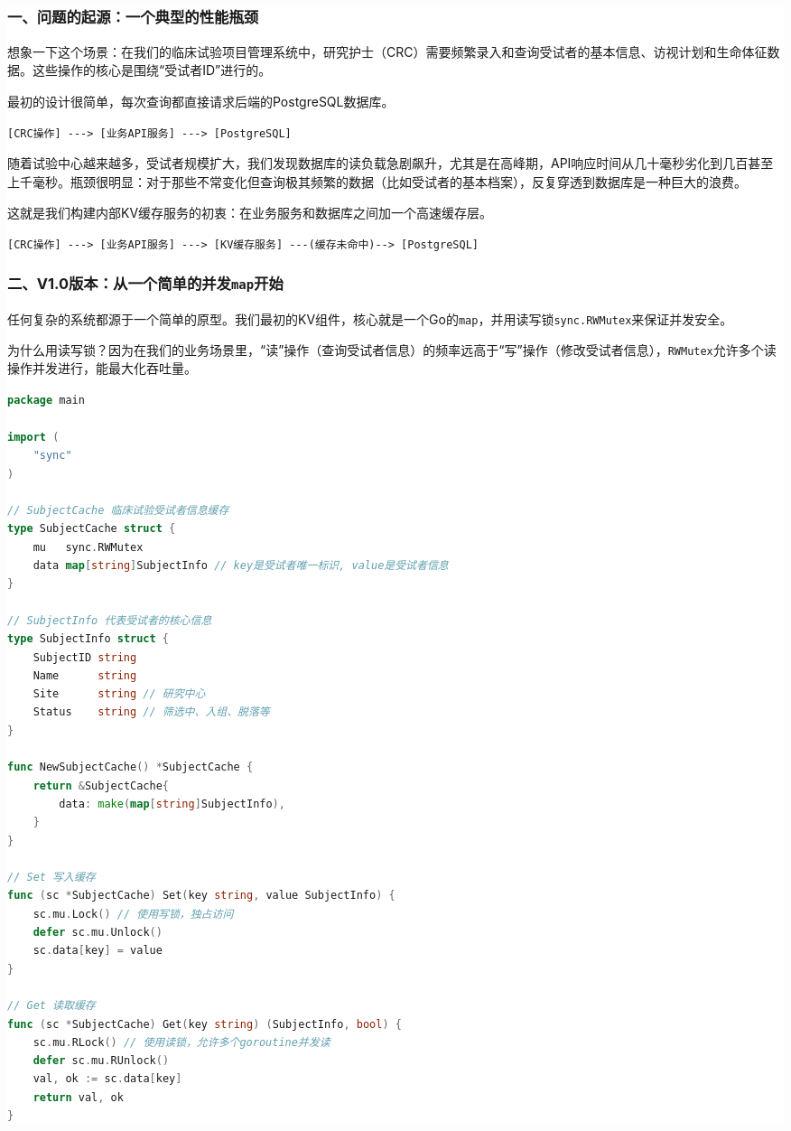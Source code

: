 ### 一、问题的起源：一个典型的性能瓶颈

想象一下这个场景：在我们的临床试验项目管理系统中，研究护士（CRC）需要频繁录入和查询受试者的基本信息、访视计划和生命体征数据。这些操作的核心是围绕“受试者ID”进行的。

最初的设计很简单，每次查询都直接请求后端的PostgreSQL数据库。

```
[CRC操作] ---> [业务API服务] ---> [PostgreSQL]
```

随着试验中心越来越多，受试者规模扩大，我们发现数据库的读负载急剧飙升，尤其是在高峰期，API响应时间从几十毫秒劣化到几百甚至上千毫秒。瓶颈很明显：对于那些不常变化但查询极其频繁的数据（比如受试者的基本档案），反复穿透到数据库是一种巨大的浪费。

这就是我们构建内部KV缓存服务的初衷：在业务服务和数据库之间加一个高速缓存层。

```
[CRC操作] ---> [业务API服务] ---> [KV缓存服务] ---(缓存未命中)--> [PostgreSQL]
```

### 二、V1.0版本：从一个简单的并发`map`开始

任何复杂的系统都源于一个简单的原型。我们最初的KV组件，核心就是一个Go的`map`，并用读写锁`sync.RWMutex`来保证并发安全。

为什么用读写锁？因为在我们的业务场景里，“读”操作（查询受试者信息）的频率远高于“写”操作（修改受试者信息），`RWMutex`允许多个读操作并发进行，能最大化吞吐量。

```go
package main

import (
	"sync"
)

// SubjectCache 临床试验受试者信息缓存
type SubjectCache struct {
	mu   sync.RWMutex
	data map[string]SubjectInfo // key是受试者唯一标识, value是受试者信息
}

// SubjectInfo 代表受试者的核心信息
type SubjectInfo struct {
	SubjectID string
	Name      string
	Site      string // 研究中心
	Status    string // 筛选中、入组、脱落等
}

func NewSubjectCache() *SubjectCache {
	return &SubjectCache{
		data: make(map[string]SubjectInfo),
	}
}

// Set 写入缓存
func (sc *SubjectCache) Set(key string, value SubjectInfo) {
	sc.mu.Lock() // 使用写锁，独占访问
	defer sc.mu.Unlock()
	sc.data[key] = value
}

// Get 读取缓存
func (sc *SubjectCache) Get(key string) (SubjectInfo, bool) {
	sc.mu.RLock() // 使用读锁，允许多个goroutine并发读
	defer sc.mu.RUnlock()
	val, ok := sc.data[key]
	return val, ok
}
```
